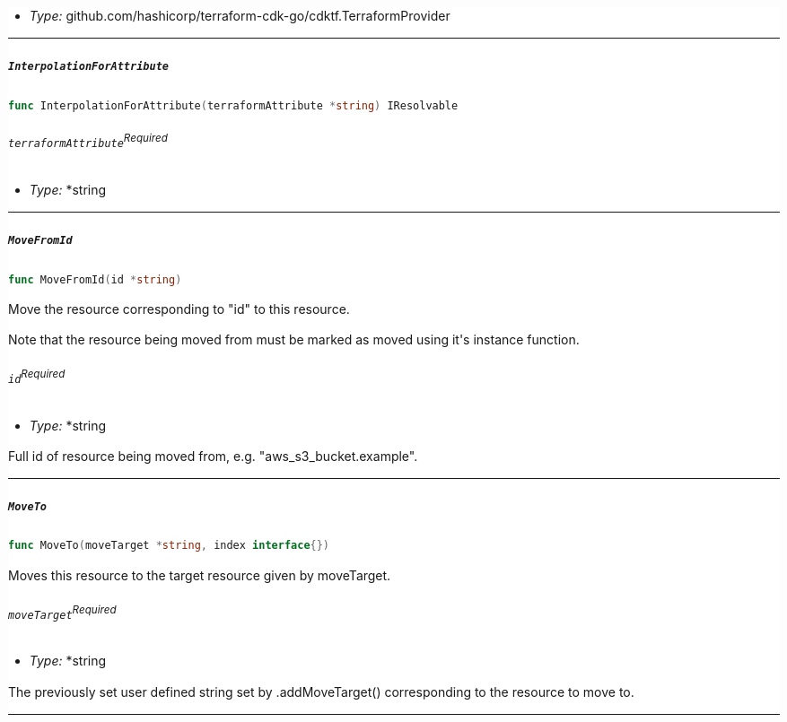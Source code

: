 - *Type:* github.com/hashicorp/terraform-cdk-go/cdktf.TerraformProvider

---

##### `InterpolationForAttribute` <a name="InterpolationForAttribute" id="@cdktf/provider-opentelekomcloud.obsBucketObject.ObsBucketObject.interpolationForAttribute"></a>

```go
func InterpolationForAttribute(terraformAttribute *string) IResolvable
```

###### `terraformAttribute`<sup>Required</sup> <a name="terraformAttribute" id="@cdktf/provider-opentelekomcloud.obsBucketObject.ObsBucketObject.interpolationForAttribute.parameter.terraformAttribute"></a>

- *Type:* *string

---

##### `MoveFromId` <a name="MoveFromId" id="@cdktf/provider-opentelekomcloud.obsBucketObject.ObsBucketObject.moveFromId"></a>

```go
func MoveFromId(id *string)
```

Move the resource corresponding to "id" to this resource.

Note that the resource being moved from must be marked as moved using it's instance function.

###### `id`<sup>Required</sup> <a name="id" id="@cdktf/provider-opentelekomcloud.obsBucketObject.ObsBucketObject.moveFromId.parameter.id"></a>

- *Type:* *string

Full id of resource being moved from, e.g. "aws_s3_bucket.example".

---

##### `MoveTo` <a name="MoveTo" id="@cdktf/provider-opentelekomcloud.obsBucketObject.ObsBucketObject.moveTo"></a>

```go
func MoveTo(moveTarget *string, index interface{})
```

Moves this resource to the target resource given by moveTarget.

###### `moveTarget`<sup>Required</sup> <a name="moveTarget" id="@cdktf/provider-opentelekomcloud.obsBucketObject.ObsBucketObject.moveTo.parameter.moveTarget"></a>

- *Type:* *string

The previously set user defined string set by .addMoveTarget() corresponding to the resource to move to.

---